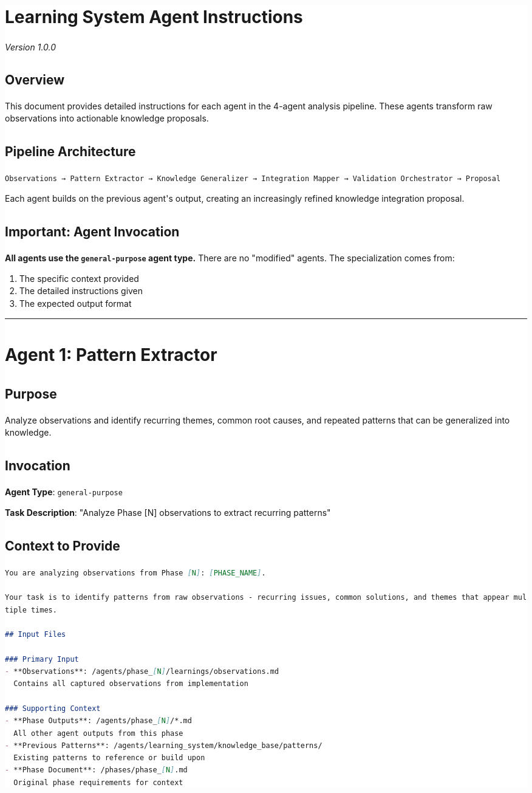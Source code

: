 # Learning System Agent Instructions
*Version 1.0.0*

## Overview

This document provides detailed instructions for each agent in the 4-agent analysis pipeline. These agents transform raw observations into actionable knowledge proposals.

## Pipeline Architecture

```
Observations → Pattern Extractor → Knowledge Generalizer → Integration Mapper → Validation Orchestrator → Proposal
```

Each agent builds on the previous agent's output, creating an increasingly refined knowledge integration proposal.

## Important: Agent Invocation

**All agents use the `general-purpose` agent type.** There are no "modified" agents. The specialization comes from:
1. The specific context provided
2. The detailed instructions given
3. The expected output format

---

# Agent 1: Pattern Extractor

## Purpose
Analyze observations and identify recurring themes, common root causes, and repeated patterns that can be generalized into knowledge.

## Invocation

**Agent Type**: `general-purpose`

**Task Description**: "Analyze Phase [N] observations to extract recurring patterns"

## Context to Provide

```markdown
You are analyzing observations from Phase [N]: [PHASE_NAME].

Your task is to identify patterns from raw observations - recurring issues, common solutions, and themes that appear multiple times.

## Input Files

### Primary Input
- **Observations**: /agents/phase_[N]/learnings/observations.md
  Contains all captured observations from implementation

### Supporting Context
- **Phase Outputs**: /agents/phase_[N]/*.md
  All other agent outputs from this phase
- **Previous Patterns**: /agents/learning_system/knowledge_base/patterns/
  Existing patterns to reference or build upon
- **Phase Document**: /phases/phase_[N].md
  Original phase requirements for context
```